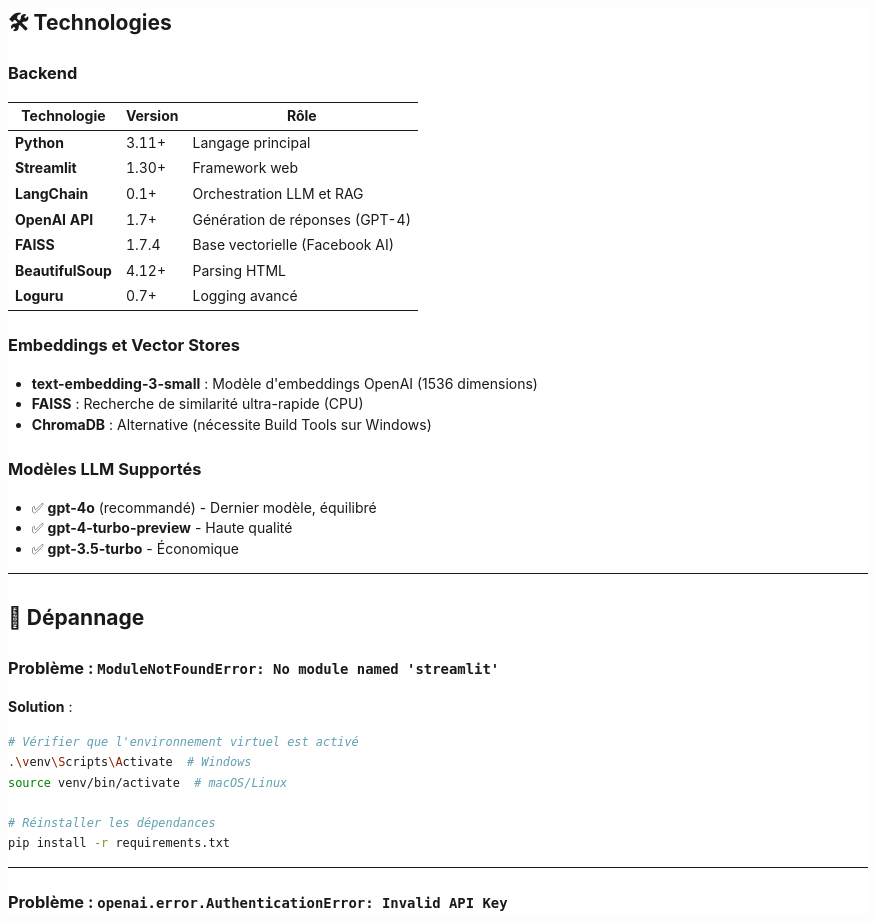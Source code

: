 
## 🛠️ Technologies

### Backend

| Technologie | Version | Rôle |
|-------------|---------|------|
| **Python** | 3.11+ | Langage principal |
| **Streamlit** | 1.30+ | Framework web |
| **LangChain** | 0.1+ | Orchestration LLM et RAG |
| **OpenAI API** | 1.7+ | Génération de réponses (GPT-4) |
| **FAISS** | 1.7.4 | Base vectorielle (Facebook AI) |
| **BeautifulSoup** | 4.12+ | Parsing HTML |
| **Loguru** | 0.7+ | Logging avancé |

### Embeddings et Vector Stores

- **text-embedding-3-small** : Modèle d'embeddings OpenAI (1536 dimensions)
- **FAISS** : Recherche de similarité ultra-rapide (CPU)
- **ChromaDB** : Alternative (nécessite Build Tools sur Windows)

### Modèles LLM Supportés

- ✅ **gpt-4o** (recommandé) - Dernier modèle, équilibré
- ✅ **gpt-4-turbo-preview** - Haute qualité
- ✅ **gpt-3.5-turbo** - Économique

---

## 🐛 Dépannage

### Problème : `ModuleNotFoundError: No module named 'streamlit'`

**Solution** :
```bash
# Vérifier que l'environnement virtuel est activé
.\venv\Scripts\Activate  # Windows
source venv/bin/activate  # macOS/Linux

# Réinstaller les dépendances
pip install -r requirements.txt
```

---

### Problème : `openai.error.AuthenticationError: Invalid API Key`
